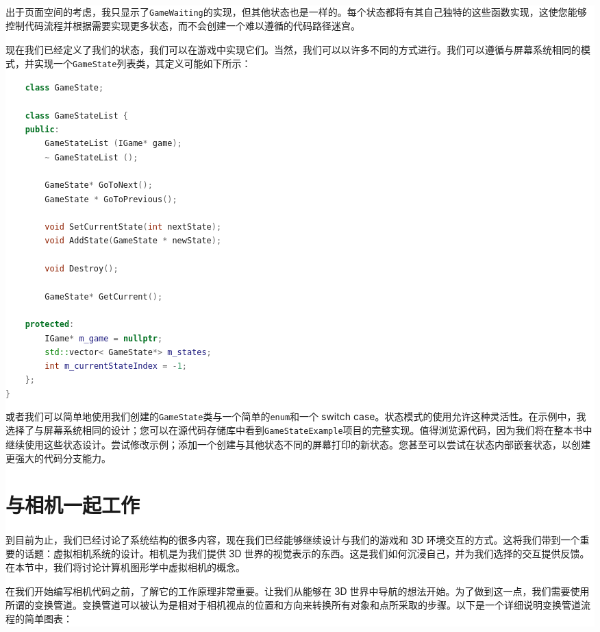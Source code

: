 出于页面空间的考虑，我只显示了`GameWaiting`的实现，但其他状态也是一样的。每个状态都将有其自己独特的这些函数实现，这使您能够控制代码流程并根据需要实现更多状态，而不会创建一个难以遵循的代码路径迷宫。

现在我们已经定义了我们的状态，我们可以在游戏中实现它们。当然，我们可以以许多不同的方式进行。我们可以遵循与屏幕系统相同的模式，并实现一个`GameState`列表类，其定义可能如下所示：

```cpp
    class GameState; 

    class GameStateList { 
    public: 
        GameStateList (IGame* game); 
        ~ GameStateList (); 

        GameState* GoToNext(); 
        GameState * GoToPrevious(); 

        void SetCurrentState(int nextState); 
        void AddState(GameState * newState); 

        void Destroy(); 

        GameState* GetCurrent(); 

    protected: 
        IGame* m_game = nullptr; 
        std::vector< GameState*> m_states; 
        int m_currentStateIndex = -1; 
    }; 
} 
```

或者我们可以简单地使用我们创建的`GameState`类与一个简单的`enum`和一个 switch case。状态模式的使用允许这种灵活性。在示例中，我选择了与屏幕系统相同的设计；您可以在源代码存储库中看到`GameStateExample`项目的完整实现。值得浏览源代码，因为我们将在整本书中继续使用这些状态设计。尝试修改示例；添加一个创建与其他状态不同的屏幕打印的新状态。您甚至可以尝试在状态内部嵌套状态，以创建更强大的代码分支能力。

# 与相机一起工作

到目前为止，我们已经讨论了系统结构的很多内容，现在我们已经能够继续设计与我们的游戏和 3D 环境交互的方式。这将我们带到一个重要的话题：虚拟相机系统的设计。相机是为我们提供 3D 世界的视觉表示的东西。这是我们如何沉浸自己，并为我们选择的交互提供反馈。在本节中，我们将讨论计算机图形学中虚拟相机的概念。

在我们开始编写相机代码之前，了解它的工作原理非常重要。让我们从能够在 3D 世界中导航的想法开始。为了做到这一点，我们需要使用所谓的变换管道。变换管道可以被认为是相对于相机视点的位置和方向来转换所有对象和点所采取的步骤。以下是一个详细说明变换管道流程的简单图表：
